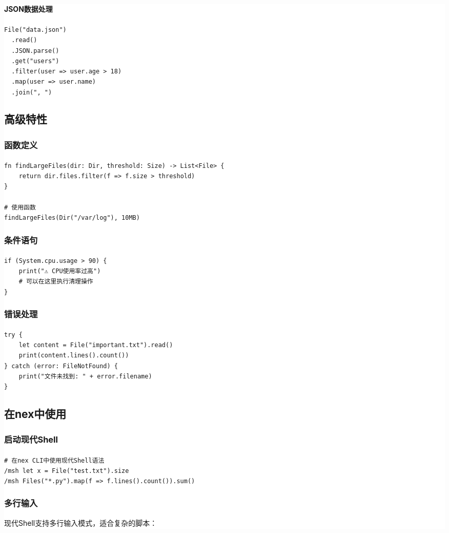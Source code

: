 #### JSON数据处理
```shell
File("data.json")
  .read()
  .JSON.parse()
  .get("users")
  .filter(user => user.age > 18)
  .map(user => user.name)
  .join(", ")
```

## 高级特性

### 函数定义
```shell
fn findLargeFiles(dir: Dir, threshold: Size) -> List<File> {
    return dir.files.filter(f => f.size > threshold)
}

# 使用函数
findLargeFiles(Dir("/var/log"), 10MB)
```

### 条件语句
```shell
if (System.cpu.usage > 90) {
    print("⚠️ CPU使用率过高")
    # 可以在这里执行清理操作
}
```

### 错误处理
```shell
try {
    let content = File("important.txt").read()
    print(content.lines().count())
} catch (error: FileNotFound) {
    print("文件未找到: " + error.filename)
}
```

## 在nex中使用

### 启动现代Shell
```shell
# 在nex CLI中使用现代Shell语法
/msh let x = File("test.txt").size
/msh Files("*.py").map(f => f.lines().count()).sum()
```

### 多行输入
现代Shell支持多行输入模式，适合复杂的脚本：

